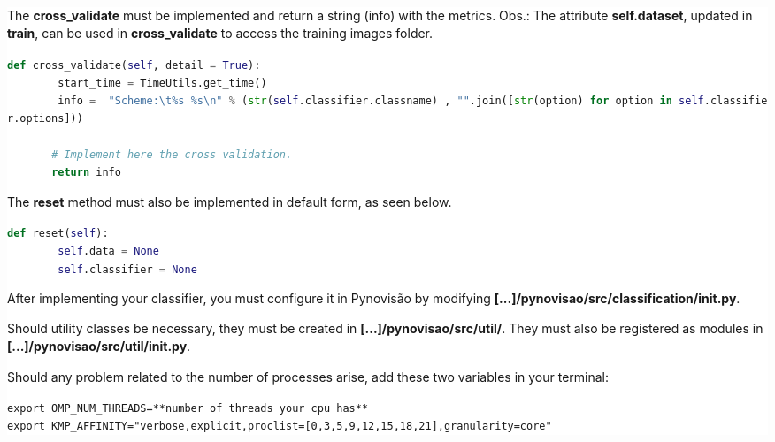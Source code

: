 The **cross_validate** must be implemented and return a string (info) with the metrics.
Obs.: The attribute **self.dataset**, updated in **train**, can be used in **cross_validate** to access the training images folder.

```python
def cross_validate(self, detail = True):
        start_time = TimeUtils.get_time()        
        info =  "Scheme:\t%s %s\n" % (str(self.classifier.classname) , "".join([str(option) for option in self.classifier.options]))
	  
	   # Implement here the cross validation.
	   return info
```
The **reset** method must also be implemented in default form, as seen below.

```python
def reset(self):
        self.data = None
        self.classifier = None
```

After implementing your classifier, you must configure it in Pynovisão by modifying **[...]/pynovisao/src/classification/__init__.py**.

Should utility classes be necessary, they must be created in **[...]/pynovisao/src/util/**. They must also be registered as modules in **[...]/pynovisao/src/util/__init__.py**.


Should any problem related to the number of processes arise, add these two variables in your terminal:

```
export OMP_NUM_THREADS=**number of threads your cpu has**
export KMP_AFFINITY="verbose,explicit,proclist=[0,3,5,9,12,15,18,21],granularity=core"
```

